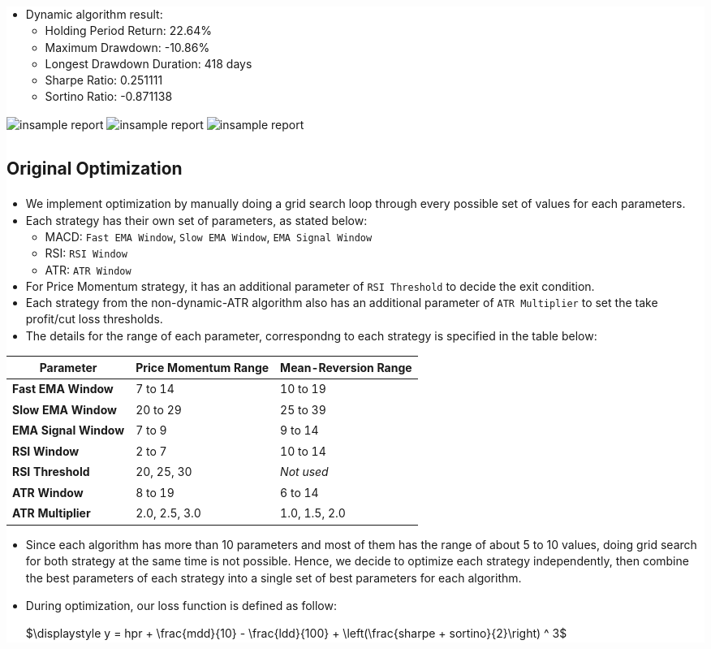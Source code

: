 - Dynamic algorithm result:
    - Holding Period Return: 22.64%
    - Maximum Drawdown: -10.86%
    - Longest Drawdown Duration: 418 days
    - Sharpe Ratio: 0.251111
    - Sortino Ratio: -0.871138

![insample report](images/4.png)
![insample report](images/5.png)
![insample report](images/6.png)

## Original Optimization

- We implement optimization by manually doing a grid search loop through every possible set of values for each parameters.
- Each strategy has their own set of parameters, as stated below:
    - MACD: `Fast EMA Window`, `Slow EMA Window`, `EMA Signal Window`
    - RSI: `RSI Window`
    - ATR: `ATR Window`
- For Price Momentum strategy, it has an additional parameter of `RSI Threshold` to decide the exit condition.
- Each strategy from the non-dynamic-ATR algorithm also has an additional parameter of `ATR Multiplier` to set the take profit/cut loss thresholds.
- The details for the range of each parameter, correspondng to each strategy is specified in the table below:

| Parameter | Price Momentum Range | Mean-Reversion Range |
|-|-|-|
| **Fast EMA Window** | 7 to 14 | 10 to 19 |
| **Slow EMA Window** | 20 to 29 | 25 to 39 |
| **EMA Signal Window** | 7 to 9 | 9 to 14 |
| **RSI Window** | 2 to 7 | 10 to 14 |
| **RSI Threshold** | 20, 25, 30 | *Not used* |
| **ATR Window** | 8 to 19 | 6 to 14 |
| **ATR Multiplier** | 2.0, 2.5, 3.0 | 1.0, 1.5, 2.0 |

- Since each algorithm has more than 10 parameters and most of them has the range of about 5 to 10 values, doing grid search for both strategy at the same time is not possible. Hence, we decide to optimize each strategy independently, then combine the best parameters of each strategy into a single set of best parameters for each algorithm.
- During optimization, our loss function is defined as follow:

    $\displaystyle y = hpr + \frac{mdd}{10} - \frac{ldd}{100} + \left(\frac{sharpe + sortino}{2}\right) ^ 3$
